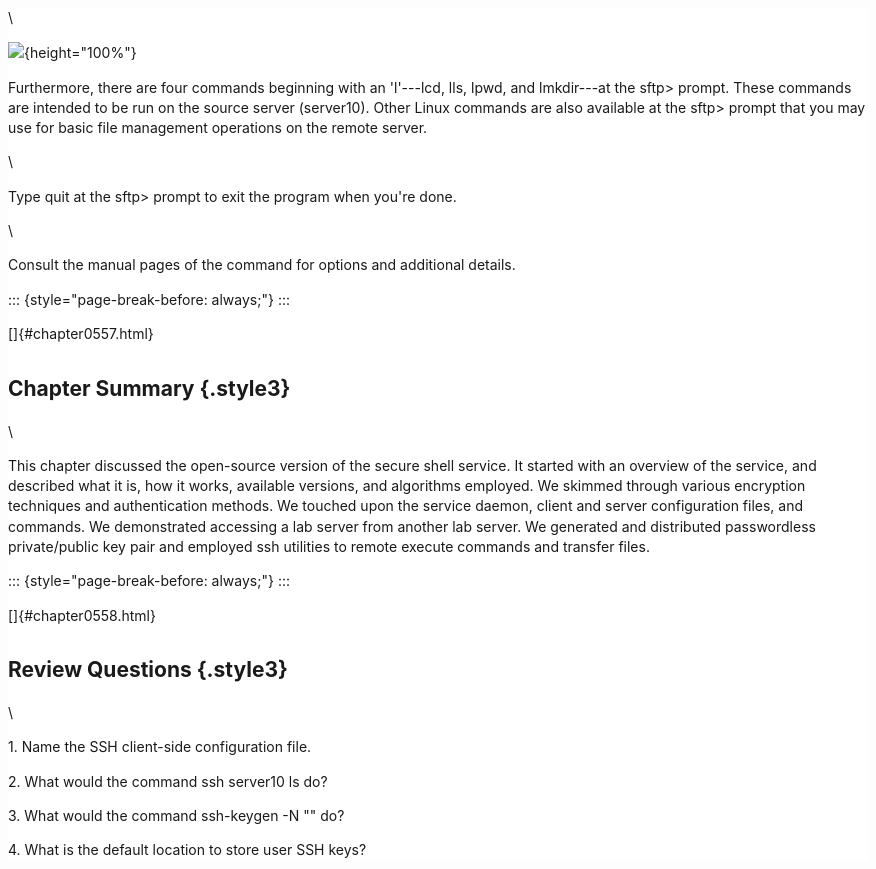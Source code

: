 \

<div>

![](image-7GQBAXOH.jpg){height="100%"}

</div>

Furthermore, there are four commands beginning with an 'l'---lcd, lls,
lpwd, and lmkdir---at the sftp\> prompt. These commands are intended to
be run on the source server (server10). Other Linux commands are also
available at the sftp\> prompt that you may use for basic file
management operations on the remote server.

\

Type quit at the sftp\> prompt to exit the program when you're done.

\

Consult the manual pages of the command for options and additional
details.

::: {style="page-break-before: always;"}
:::

[]{#chapter0557.html}

## Chapter Summary {.style3}

\

This chapter discussed the open-source version of the secure shell
service. It started with an overview of the service, and described what
it is, how it works, available versions, and algorithms employed. We
skimmed through various encryption techniques and authentication
methods. We touched upon the service daemon, client and server
configuration files, and commands. We demonstrated accessing a lab
server from another lab server. We generated and distributed
passwordless private/public key pair and employed ssh utilities to
remote execute commands and transfer files.

::: {style="page-break-before: always;"}
:::

[]{#chapter0558.html}

## Review Questions {.style3}

\

1\. Name the SSH client-side configuration file.

2\. What would the command ssh server10 ls do?

3\. What would the command ssh-keygen -N "" do?

4\. What is the default location to store user SSH keys?
